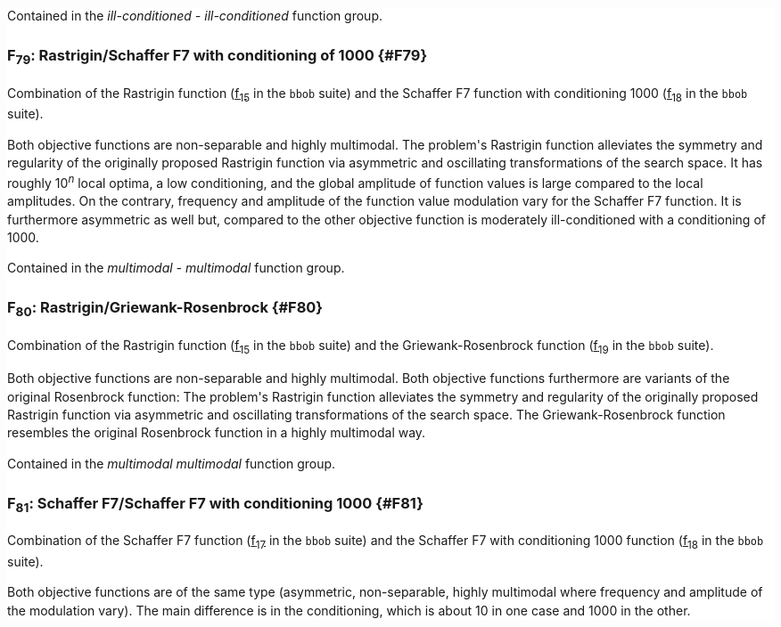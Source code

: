 Contained in the *ill-conditioned - ill-conditioned* function group.



### F<sub>79</sub>: Rastrigin/Schaffer F7 with conditioning of 1000 {#F79}
Combination of the Rastrigin function ([f<sub>15</sub>](https://numbbo.github.io/gforge/downloads/download16.00/bbobdocfunctions.pdf#page=75) in the `bbob` suite) and the
Schaffer F7 function with conditioning 1000 ([f<sub>18</sub>](https://numbbo.github.io/gforge/downloads/download16.00/bbobdocfunctions.pdf#page=90) in the `bbob` suite).

Both objective functions are non-separable and highly multimodal.
The problem's Rastrigin function alleviates the symmetry and regularity of
the originally proposed Rastrigin function via asymmetric and oscillating
transformations of the search space. It has roughly $10^n$ local optima,
a low conditioning, and the global amplitude of function values is large
compared to the local amplitudes.
On the contrary, frequency  and  amplitude  of  the  function value modulation
vary for the Schaffer F7 function. It is furthermore asymmetric as well
but, compared to the other objective function is moderately ill-conditioned
with a conditioning of 1000.

Contained in the *multimodal - multimodal* function group.



### F<sub>80</sub>: Rastrigin/Griewank-Rosenbrock {#F80}
Combination of the Rastrigin function ([f<sub>15</sub>](https://numbbo.github.io/gforge/downloads/download16.00/bbobdocfunctions.pdf#page=75) in the `bbob` suite) and the
Griewank-Rosenbrock function ([f<sub>19</sub>](https://numbbo.github.io/gforge/downloads/download16.00/bbobdocfunctions.pdf#page=95) in the `bbob` suite).

Both objective functions are non-separable and highly multimodal.
Both objective functions furthermore are variants of the original Rosenbrock
function:
The problem's Rastrigin function alleviates the symmetry and regularity of
the originally proposed Rastrigin function via asymmetric and oscillating
transformations of the search space. The Griewank-Rosenbrock function
resembles the original Rosenbrock function in a highly multimodal way.

Contained in the *multimodal multimodal* function group.



### F<sub>81</sub>: Schaffer F7/Schaffer F7 with conditioning 1000 {#F81}
Combination of the Schaffer F7 function ([f<sub>17</sub>](https://numbbo.github.io/gforge/downloads/download16.00/bbobdocfunctions.pdf#page=85) in the `bbob` suite) and the
Schaffer F7 with conditioning 1000 function ([f<sub>18</sub>](https://numbbo.github.io/gforge/downloads/download16.00/bbobdocfunctions.pdf#page=90) in the `bbob` suite).

Both objective functions are of the same type (asymmetric, non-separable,
highly multimodal where frequency and amplitude of the modulation vary).
The main difference is in the conditioning, which is about 10 in one case
and 1000 in the other.
